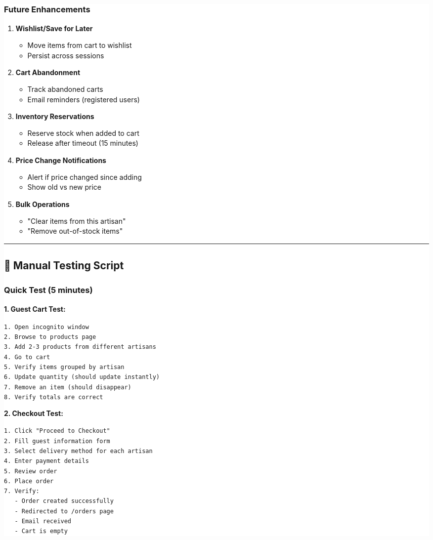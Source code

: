 ### Future Enhancements
1. **Wishlist/Save for Later**
   - Move items from cart to wishlist
   - Persist across sessions
   
2. **Cart Abandonment**
   - Track abandoned carts
   - Email reminders (registered users)
   
3. **Inventory Reservations**
   - Reserve stock when added to cart
   - Release after timeout (15 minutes)
   
4. **Price Change Notifications**
   - Alert if price changed since adding
   - Show old vs new price

5. **Bulk Operations**
   - "Clear items from this artisan"
   - "Remove out-of-stock items"

---

## 🧪 Manual Testing Script

### Quick Test (5 minutes)

**1. Guest Cart Test:**
```
1. Open incognito window
2. Browse to products page
3. Add 2-3 products from different artisans
4. Go to cart
5. Verify items grouped by artisan
6. Update quantity (should update instantly)
7. Remove an item (should disappear)
8. Verify totals are correct
```

**2. Checkout Test:**
```
1. Click "Proceed to Checkout"
2. Fill guest information form
3. Select delivery method for each artisan
4. Enter payment details
5. Review order
6. Place order
7. Verify:
   - Order created successfully
   - Redirected to /orders page
   - Email received
   - Cart is empty
```
